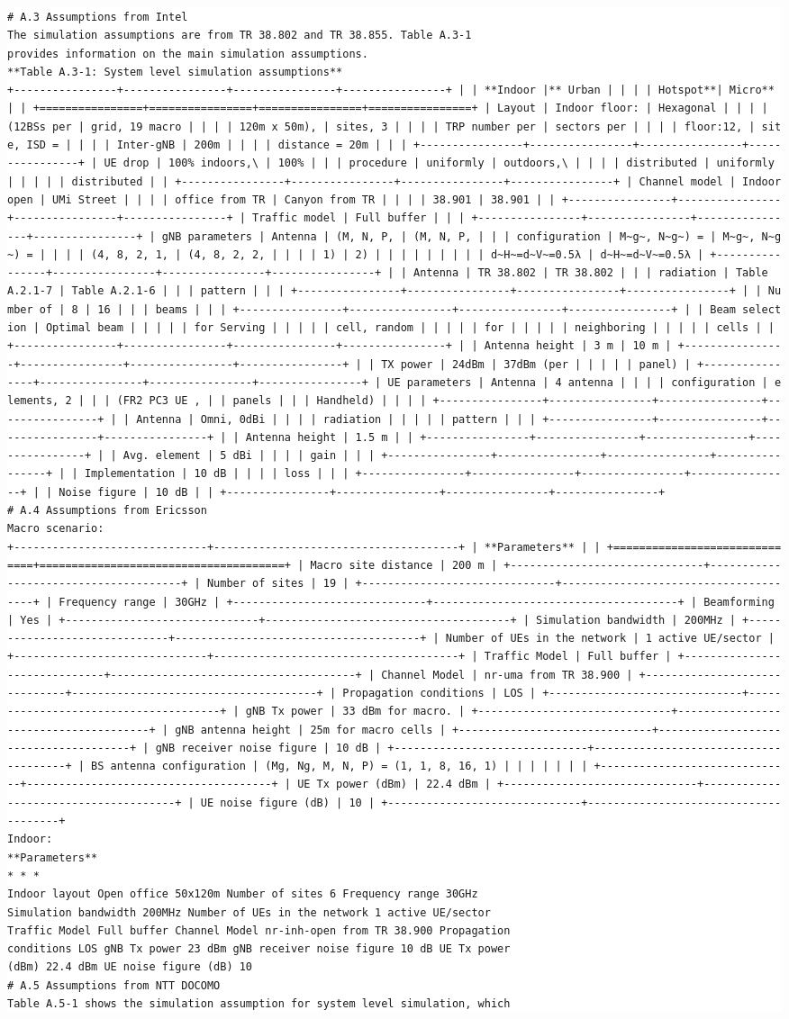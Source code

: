 ```{=html}
# A.3 Assumptions from Intel
The simulation assumptions are from TR 38.802 and TR 38.855. Table A.3-1
provides information on the main simulation assumptions.
**Table A.3-1: System level simulation assumptions**
+----------------+----------------+----------------+----------------+ | | **Indoor |** Urban | | | | Hotspot**| Micro** | | +================+================+================+================+ | Layout | Indoor floor: | Hexagonal | | | | (12BSs per | grid, 19 macro | | | | 120m x 50m), | sites, 3 | | | | TRP number per | sectors per | | | | floor:12, | site, ISD = | | | | Inter-gNB | 200m | | | | distance = 20m | | | +----------------+----------------+----------------+----------------+ | UE drop | 100% indoors,\ | 100% | | | procedure | uniformly | outdoors,\ | | | | distributed | uniformly | | | | | distributed | | +----------------+----------------+----------------+----------------+ | Channel model | Indoor open | UMi Street | | | | office from TR | Canyon from TR | | | | 38.901 | 38.901 | | +----------------+----------------+----------------+----------------+ | Traffic model | Full buffer | | | +----------------+----------------+----------------+----------------+ | gNB parameters | Antenna | (M, N, P, | (M, N, P, | | | configuration | M~g~, N~g~) = | M~g~, N~g~) = | | | | (4, 8, 2, 1, | (4, 8, 2, 2, | | | | 1) | 2) | | | | | | | | | d~H~=d~V~=0.5λ | d~H~=d~V~=0.5λ | +----------------+----------------+----------------+----------------+ | | Antenna | TR 38.802 | TR 38.802 | | | radiation | Table A.2.1-7 | Table A.2.1-6 | | | pattern | | | +----------------+----------------+----------------+----------------+ | | Number of | 8 | 16 | | | beams | | | +----------------+----------------+----------------+----------------+ | | Beam selection | Optimal beam | | | | | for Serving | | | | | cell, random | | | | | for | | | | | neighboring | | | | | cells | | +----------------+----------------+----------------+----------------+ | | Antenna height | 3 m | 10 m | +----------------+----------------+----------------+----------------+ | | TX power | 24dBm | 37dBm (per | | | | | panel) | +----------------+----------------+----------------+----------------+ | UE parameters | Antenna | 4 antenna | | | | configuration | elements, 2 | | | (FR2 PC3 UE , | | panels | | | Handheld) | | | | +----------------+----------------+----------------+----------------+ | | Antenna | Omni, 0dBi | | | | radiation | | | | | pattern | | | +----------------+----------------+----------------+----------------+ | | Antenna height | 1.5 m | | +----------------+----------------+----------------+----------------+ | | Avg. element | 5 dBi | | | | gain | | | +----------------+----------------+----------------+----------------+ | | Implementation | 10 dB | | | | loss | | | +----------------+----------------+----------------+----------------+ | | Noise figure | 10 dB | | +----------------+----------------+----------------+----------------+
# A.4 Assumptions from Ericsson
Macro scenario:
+------------------------------+--------------------------------------+ | **Parameters** | | +==============================+======================================+ | Macro site distance | 200 m | +------------------------------+--------------------------------------+ | Number of sites | 19 | +------------------------------+--------------------------------------+ | Frequency range | 30GHz | +------------------------------+--------------------------------------+ | Beamforming | Yes | +------------------------------+--------------------------------------+ | Simulation bandwidth | 200MHz | +------------------------------+--------------------------------------+ | Number of UEs in the network | 1 active UE/sector | +------------------------------+--------------------------------------+ | Traffic Model | Full buffer | +------------------------------+--------------------------------------+ | Channel Model | nr-uma from TR 38.900 | +------------------------------+--------------------------------------+ | Propagation conditions | LOS | +------------------------------+--------------------------------------+ | gNB Tx power | 33 dBm for macro. | +------------------------------+--------------------------------------+ | gNB antenna height | 25m for macro cells | +------------------------------+--------------------------------------+ | gNB receiver noise figure | 10 dB | +------------------------------+--------------------------------------+ | BS antenna configuration | (Mg, Ng, M, N, P) = (1, 1, 8, 16, 1) | | | | | | | +------------------------------+--------------------------------------+ | UE Tx power (dBm) | 22.4 dBm | +------------------------------+--------------------------------------+ | UE noise figure (dB) | 10 | +------------------------------+--------------------------------------+
Indoor:
**Parameters**
* * *
Indoor layout Open office 50x120m Number of sites 6 Frequency range 30GHz
Simulation bandwidth 200MHz Number of UEs in the network 1 active UE/sector
Traffic Model Full buffer Channel Model nr-inh-open from TR 38.900 Propagation
conditions LOS gNB Tx power 23 dBm gNB receiver noise figure 10 dB UE Tx power
(dBm) 22.4 dBm UE noise figure (dB) 10
# A.5 Assumptions from NTT DOCOMO
Table A.5-1 shows the simulation assumption for system level simulation, which
```